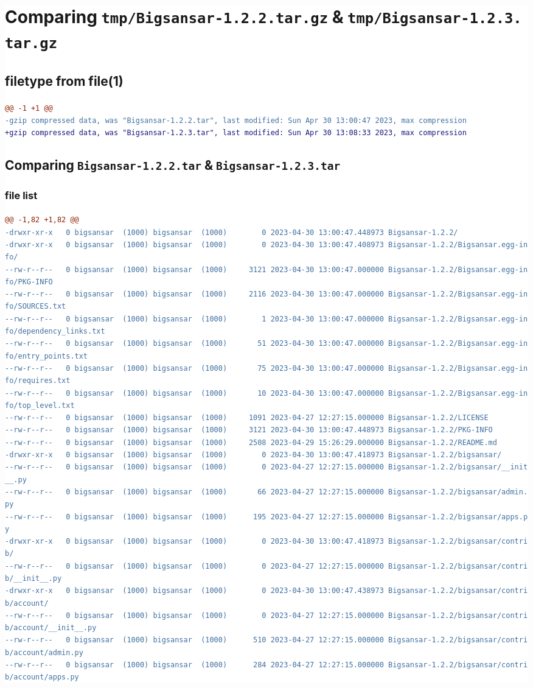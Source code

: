 # Comparing `tmp/Bigsansar-1.2.2.tar.gz` & `tmp/Bigsansar-1.2.3.tar.gz`

## filetype from file(1)

```diff
@@ -1 +1 @@
-gzip compressed data, was "Bigsansar-1.2.2.tar", last modified: Sun Apr 30 13:00:47 2023, max compression
+gzip compressed data, was "Bigsansar-1.2.3.tar", last modified: Sun Apr 30 13:08:33 2023, max compression
```

## Comparing `Bigsansar-1.2.2.tar` & `Bigsansar-1.2.3.tar`

### file list

```diff
@@ -1,82 +1,82 @@
-drwxr-xr-x   0 bigsansar  (1000) bigsansar  (1000)        0 2023-04-30 13:00:47.448973 Bigsansar-1.2.2/
-drwxr-xr-x   0 bigsansar  (1000) bigsansar  (1000)        0 2023-04-30 13:00:47.408973 Bigsansar-1.2.2/Bigsansar.egg-info/
--rw-r--r--   0 bigsansar  (1000) bigsansar  (1000)     3121 2023-04-30 13:00:47.000000 Bigsansar-1.2.2/Bigsansar.egg-info/PKG-INFO
--rw-r--r--   0 bigsansar  (1000) bigsansar  (1000)     2116 2023-04-30 13:00:47.000000 Bigsansar-1.2.2/Bigsansar.egg-info/SOURCES.txt
--rw-r--r--   0 bigsansar  (1000) bigsansar  (1000)        1 2023-04-30 13:00:47.000000 Bigsansar-1.2.2/Bigsansar.egg-info/dependency_links.txt
--rw-r--r--   0 bigsansar  (1000) bigsansar  (1000)       51 2023-04-30 13:00:47.000000 Bigsansar-1.2.2/Bigsansar.egg-info/entry_points.txt
--rw-r--r--   0 bigsansar  (1000) bigsansar  (1000)       75 2023-04-30 13:00:47.000000 Bigsansar-1.2.2/Bigsansar.egg-info/requires.txt
--rw-r--r--   0 bigsansar  (1000) bigsansar  (1000)       10 2023-04-30 13:00:47.000000 Bigsansar-1.2.2/Bigsansar.egg-info/top_level.txt
--rw-r--r--   0 bigsansar  (1000) bigsansar  (1000)     1091 2023-04-27 12:27:15.000000 Bigsansar-1.2.2/LICENSE
--rw-r--r--   0 bigsansar  (1000) bigsansar  (1000)     3121 2023-04-30 13:00:47.448973 Bigsansar-1.2.2/PKG-INFO
--rw-r--r--   0 bigsansar  (1000) bigsansar  (1000)     2508 2023-04-29 15:26:29.000000 Bigsansar-1.2.2/README.md
-drwxr-xr-x   0 bigsansar  (1000) bigsansar  (1000)        0 2023-04-30 13:00:47.418973 Bigsansar-1.2.2/bigsansar/
--rw-r--r--   0 bigsansar  (1000) bigsansar  (1000)        0 2023-04-27 12:27:15.000000 Bigsansar-1.2.2/bigsansar/__init__.py
--rw-r--r--   0 bigsansar  (1000) bigsansar  (1000)       66 2023-04-27 12:27:15.000000 Bigsansar-1.2.2/bigsansar/admin.py
--rw-r--r--   0 bigsansar  (1000) bigsansar  (1000)      195 2023-04-27 12:27:15.000000 Bigsansar-1.2.2/bigsansar/apps.py
-drwxr-xr-x   0 bigsansar  (1000) bigsansar  (1000)        0 2023-04-30 13:00:47.418973 Bigsansar-1.2.2/bigsansar/contrib/
--rw-r--r--   0 bigsansar  (1000) bigsansar  (1000)        0 2023-04-27 12:27:15.000000 Bigsansar-1.2.2/bigsansar/contrib/__init__.py
-drwxr-xr-x   0 bigsansar  (1000) bigsansar  (1000)        0 2023-04-30 13:00:47.438973 Bigsansar-1.2.2/bigsansar/contrib/account/
--rw-r--r--   0 bigsansar  (1000) bigsansar  (1000)        0 2023-04-27 12:27:15.000000 Bigsansar-1.2.2/bigsansar/contrib/account/__init__.py
--rw-r--r--   0 bigsansar  (1000) bigsansar  (1000)      510 2023-04-27 12:27:15.000000 Bigsansar-1.2.2/bigsansar/contrib/account/admin.py
--rw-r--r--   0 bigsansar  (1000) bigsansar  (1000)      284 2023-04-27 12:27:15.000000 Bigsansar-1.2.2/bigsansar/contrib/account/apps.py
```